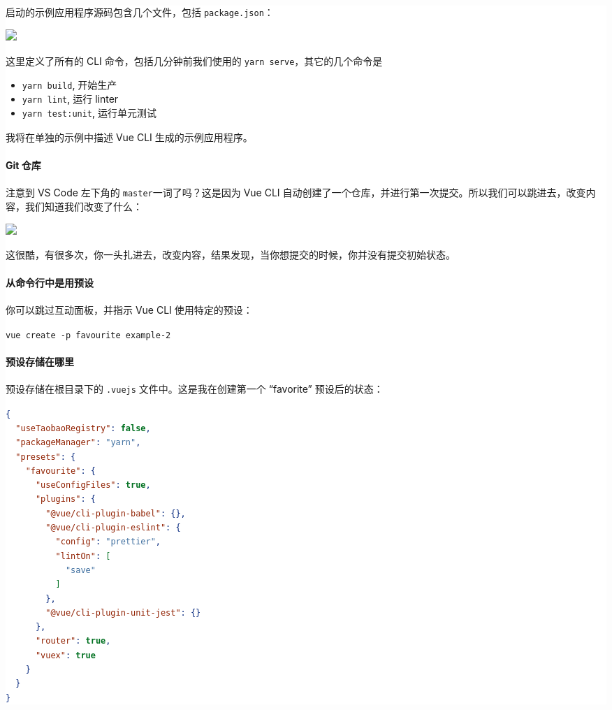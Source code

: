 启动的示例应用程序源码包含几个文件，包括 `package.json`：

![](https://cdn-media-1.freecodecamp.org/images/FuI7nmJ2NAtesloTZrh3eJL-aa0ceCCr68wQ)

这里定义了所有的 CLI 命令，包括几分钟前我们使用的 `yarn serve`，其它的几个命令是

-   `yarn build`, 开始生产
-   `yarn lint`, 运行 linter
-   `yarn test:unit`, 运行单元测试

我将在单独的示例中描述 Vue CLI 生成的示例应用程序。

#### Git 仓库

注意到 VS Code 左下角的 `master`一词了吗？这是因为 Vue CLI 自动创建了一个仓库，并进行第一次提交。所以我们可以跳进去，改变内容，我们知道我们改变了什么：

![](https://cdn-media-1.freecodecamp.org/images/4IHrGo6U-xkz4aeVXf3S06AYzIk0lAZJ6t6y)

这很酷，有很多次，你一头扎进去，改变内容，结果发现，当你想提交的时候，你并没有提交初始状态。

#### 从命令行中是用预设

你可以跳过互动面板，并指示 Vue CLI 使用特定的预设：

```Shell
vue create -p favourite example-2
```

#### 预设存储在哪里

预设存储在根目录下的 `.vuejs` 文件中。这是我在创建第一个 “favorite” 预设后的状态：

```JSON
{
  "useTaobaoRegistry": false,
  "packageManager": "yarn",
  "presets": {
    "favourite": {
      "useConfigFiles": true,
      "plugins": {
        "@vue/cli-plugin-babel": {},
        "@vue/cli-plugin-eslint": {
          "config": "prettier",
          "lintOn": [
            "save"
          ]
        },
        "@vue/cli-plugin-unit-jest": {}
      },
      "router": true,
      "vuex": true
    }
  }
}
```

